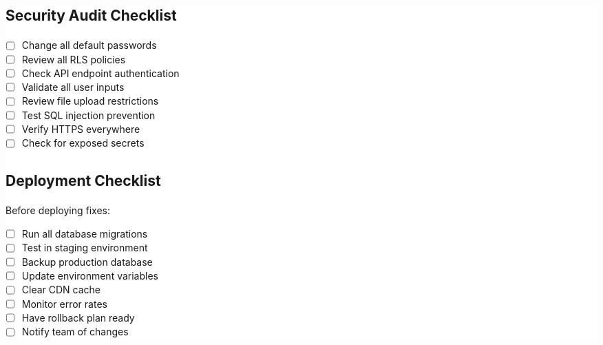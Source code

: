 ## Security Audit Checklist

- [ ] Change all default passwords
- [ ] Review all RLS policies
- [ ] Check API endpoint authentication
- [ ] Validate all user inputs
- [ ] Review file upload restrictions
- [ ] Test SQL injection prevention
- [ ] Verify HTTPS everywhere
- [ ] Check for exposed secrets

## Deployment Checklist

Before deploying fixes:
- [ ] Run all database migrations
- [ ] Test in staging environment
- [ ] Backup production database
- [ ] Update environment variables
- [ ] Clear CDN cache
- [ ] Monitor error rates
- [ ] Have rollback plan ready
- [ ] Notify team of changes